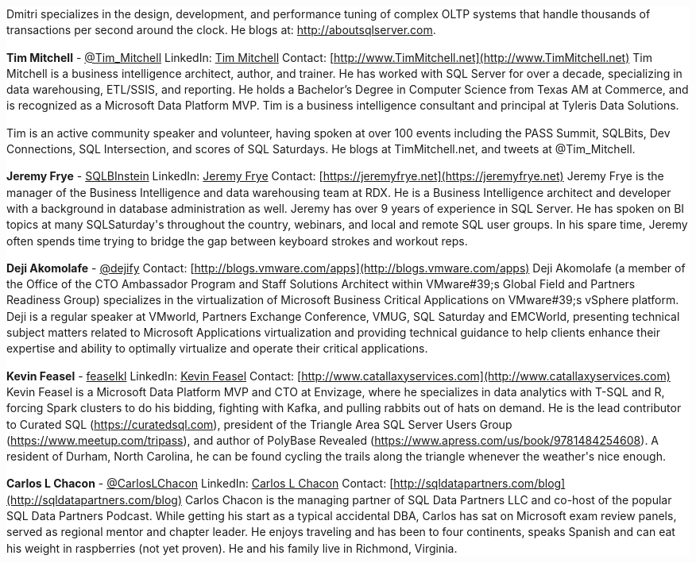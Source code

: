 Dmitri specializes in the design, development, and performance tuning of complex OLTP systems that handle thousands of transactions per second around the clock. He blogs at: http://aboutsqlserver.com.
 
**Tim Mitchell**  - [@Tim_Mitchell](https://www.twitter.com/@Tim_Mitchell)
LinkedIn: [Tim Mitchell](https://www.linkedin.com/in/timmitchell/)
Contact: [http://www.TimMitchell.net](http://www.TimMitchell.net)
Tim Mitchell is a business intelligence architect, author, and trainer. He has worked with SQL Server for over a decade, specializing in data warehousing, ETL/SSIS, and reporting. He holds a Bachelor’s Degree in Computer Science from Texas AM at Commerce, and is recognized as a Microsoft Data Platform MVP.  Tim is a business intelligence consultant and principal at Tyleris Data Solutions.

Tim is an active community speaker and volunteer, having spoken at over 100 events including the PASS Summit, SQLBits, Dev Connections, SQL Intersection, and scores of SQL Saturdays. He blogs at TimMitchell.net, and tweets at @Tim_Mitchell.
 
**Jeremy Frye**  - [SQLBInstein](https://www.twitter.com/SQLBInstein)
LinkedIn: [Jeremy Frye](https://www.linkedin.com/in/jeremyilfrye)
Contact: [https://jeremyfrye.net](https://jeremyfrye.net)
Jeremy Frye is the manager of the Business Intelligence and data warehousing team at RDX. He is a Business Intelligence architect and developer with a background in database administration as well. Jeremy has over 9 years of experience in SQL Server. He has spoken on BI topics at many SQLSaturday's throughout the country, webinars, and local and remote SQL user groups. In his spare time, Jeremy often spends time trying to bridge the gap between keyboard strokes and workout reps.
 
**Deji Akomolafe**  - [@dejify](https://www.twitter.com/@dejify)
Contact: [http://blogs.vmware.com/apps](http://blogs.vmware.com/apps)
Deji Akomolafe (a member of the Office of the CTO Ambassador Program and Staff Solutions Architect within VMware#39;s Global Field and Partners Readiness Group) specializes in the virtualization of Microsoft Business Critical Applications on VMware#39;s vSphere platform. Deji is a regular speaker at VMworld, Partners Exchange Conference, VMUG, SQL Saturday and EMCWorld, presenting technical subject matters related to Microsoft Applications virtualization and providing technical guidance to help clients enhance their expertise and ability to optimally virtualize and operate their critical applications.
 
**Kevin Feasel**  - [feaselkl](https://www.twitter.com/feaselkl)
LinkedIn: [Kevin Feasel](https://www.linkedin.com/pub/kevin-feasel/7/716/504)
Contact: [http://www.catallaxyservices.com](http://www.catallaxyservices.com)
Kevin Feasel is a Microsoft Data Platform MVP and CTO at Envizage, where he specializes in data analytics with T-SQL and R, forcing Spark clusters to do his bidding, fighting with Kafka, and pulling rabbits out of hats on demand. He is the lead contributor to Curated SQL (https://curatedsql.com), president of the Triangle Area SQL Server Users Group (https://www.meetup.com/tripass), and author of PolyBase Revealed (https://www.apress.com/us/book/9781484254608). A resident of Durham, North Carolina, he can be found cycling the trails along the triangle whenever the weather's nice enough.
 
**Carlos L Chacon**  - [@CarlosLChacon](https://www.twitter.com/@CarlosLChacon)
LinkedIn: [Carlos L Chacon](https://www.linkedin.com/in/carloslchacon)
Contact: [http://sqldatapartners.com/blog](http://sqldatapartners.com/blog)
Carlos Chacon is the managing partner of SQL Data Partners LLC and co-host of the popular SQL Data Partners Podcast.  While getting his start as a typical accidental DBA, Carlos has sat on Microsoft exam review panels, served as regional mentor and chapter leader.  He enjoys traveling and has been to four continents, speaks Spanish and can eat his weight in raspberries (not yet proven).  He and his family live in Richmond, Virginia.
 